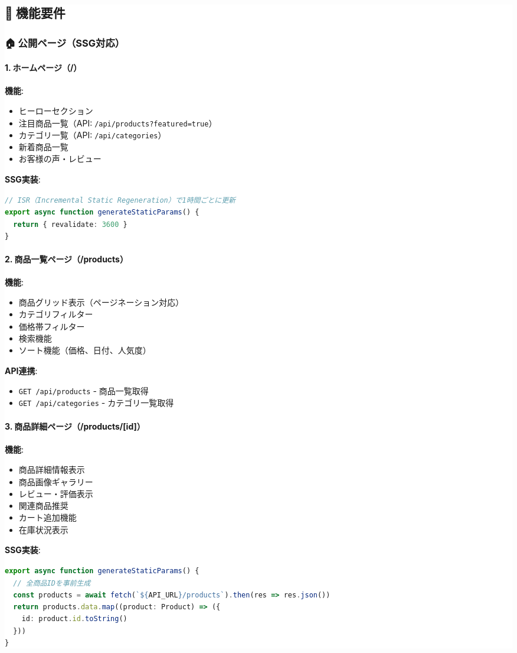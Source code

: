 
## 📱 機能要件

### 🏠 公開ページ（SSG対応）

#### 1. ホームページ（/）
**機能**:
- ヒーローセクション
- 注目商品一覧（API: `/api/products?featured=true`）
- カテゴリ一覧（API: `/api/categories`）
- 新着商品一覧
- お客様の声・レビュー

**SSG実装**:
```typescript
// ISR（Incremental Static Regeneration）で1時間ごとに更新
export async function generateStaticParams() {
  return { revalidate: 3600 }
}
```

#### 2. 商品一覧ページ（/products）
**機能**:
- 商品グリッド表示（ページネーション対応）
- カテゴリフィルター
- 価格帯フィルター
- 検索機能
- ソート機能（価格、日付、人気度）

**API連携**:
- `GET /api/products` - 商品一覧取得
- `GET /api/categories` - カテゴリ一覧取得

#### 3. 商品詳細ページ（/products/[id]）
**機能**:
- 商品詳細情報表示
- 商品画像ギャラリー
- レビュー・評価表示
- 関連商品推奨
- カート追加機能
- 在庫状況表示

**SSG実装**:
```typescript
export async function generateStaticParams() {
  // 全商品IDを事前生成
  const products = await fetch(`${API_URL}/products`).then(res => res.json())
  return products.data.map((product: Product) => ({
    id: product.id.toString()
  }))
}
```
